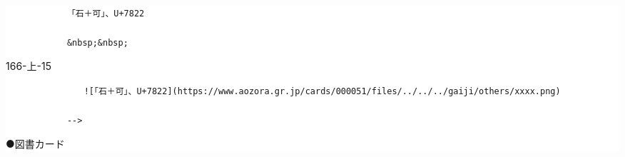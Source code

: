 

		
			
				
				「石＋可」、U+7822
				
				&nbsp;&nbsp;
				
166-上-15				
				
				　　![「石＋可」、U+7822](https://www.aozora.gr.jp/cards/000051/files/../../../gaiji/others/xxxx.png)
				
				-->
			
		






●図書カード